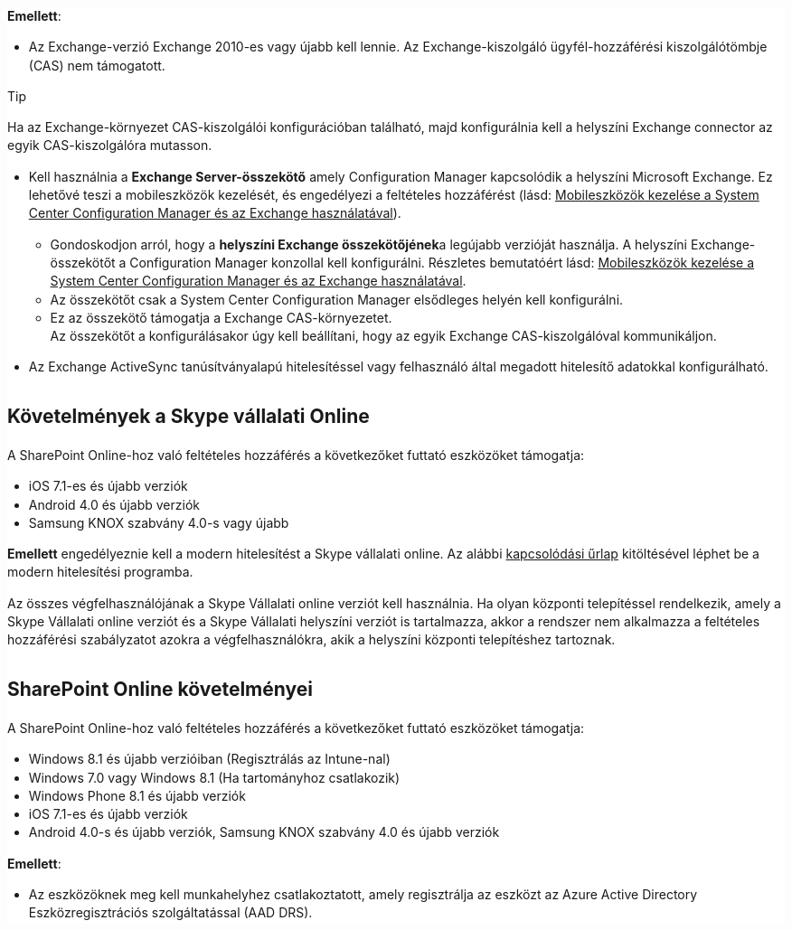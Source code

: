 **Emellett**:

-  Az Exchange-verzió Exchange 2010-es vagy újabb kell lennie. Az Exchange-kiszolgáló ügyfél-hozzáférési kiszolgálótömbje (CAS) nem támogatott.

> [!TIP]
> Ha az Exchange-környezet CAS-kiszolgálói konfigurációban található, majd konfigurálnia kell a helyszíni Exchange connector az egyik CAS-kiszolgálóra mutasson.
- Kell használnia a **Exchange Server-összekötő** amely Configuration Manager kapcsolódik a helyszíni Microsoft Exchange. Ez lehetővé teszi a mobileszközök kezelését, és engedélyezi a feltételes hozzáférést (lásd: [Mobileszközök kezelése a System Center Configuration Manager és az Exchange használatával](../../mdm/deploy-use/manage-mobile-devices-with-exchange-activesync.md)).
  - Gondoskodjon arról, hogy a **helyszíni Exchange összekötőjének**a legújabb verzióját használja. A helyszíni Exchange-összekötőt a Configuration Manager konzollal kell konfigurálni. Részletes bemutatóért lásd: [Mobileszközök kezelése a System Center Configuration Manager és az Exchange használatával](../../mdm/deploy-use/manage-mobile-devices-with-exchange-activesync.md).
  - Az összekötőt csak a System Center Configuration Manager elsődleges helyén kell konfigurálni.</li><li>Ez az összekötő támogatja a Exchange CAS-környezetet. <br />        Az összekötőt a konfigurálásakor úgy kell beállítani, hogy az egyik Exchange CAS-kiszolgálóval kommunikáljon.

- Az Exchange ActiveSync tanúsítványalapú hitelesítéssel vagy felhasználó által megadott hitelesítő adatokkal konfigurálható.


## <a name="requirements-for-skype-for-business-online"></a>Követelmények a Skype vállalati Online
A SharePoint Online-hoz való feltételes hozzáférés a következőket futtató eszközöket támogatja:
 -   iOS 7.1-es és újabb verziók
 -   Android 4.0 és újabb verziók
 -   Samsung KNOX szabvány 4.0-s vagy újabb

**Emellett** engedélyeznie kell a modern hitelesítést a Skype vállalati online. Az alábbi [kapcsolódási űrlap](https://connect.microsoft.com/office/Survey/NominationSurvey.aspx?SurveyID=17299&ProgramID=8715) kitöltésével léphet be a modern hitelesítési programba.

Az összes végfelhasználójának a Skype Vállalati online verziót kell használnia. Ha olyan központi telepítéssel rendelkezik, amely a Skype Vállalati online verziót és a Skype Vállalati helyszíni verziót is tartalmazza, akkor a rendszer nem alkalmazza a feltételes hozzáférési szabályzatot azokra a végfelhasználókra, akik a helyszíni központi telepítéshez tartoznak.

## <a name="requirements-for-sharepoint-online"></a>SharePoint Online követelményei
A SharePoint Online-hoz való feltételes hozzáférés a következőket futtató eszközöket támogatja:
 -   Windows 8.1 és újabb verzióiban (Regisztrálás az Intune-nal)
 -   Windows 7.0 vagy Windows 8.1 (Ha tartományhoz csatlakozik)
 -   Windows Phone 8.1 és újabb verziók
 -   iOS 7.1-es és újabb verziók
 -   Android 4.0-s és újabb verziók, Samsung KNOX szabvány 4.0 és újabb verziók

 **Emellett**:
 -   Az eszközöknek meg kell munkahelyhez csatlakoztatott, amely regisztrálja az eszközt az Azure Active Directory Eszközregisztrációs szolgáltatással (AAD DRS).
